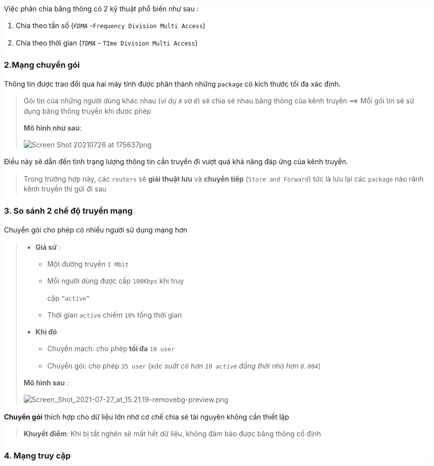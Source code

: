 Việc phân chia băng thông có 2 kỹ thuật phổ biến như sau : 

1. Chia theo tần số (*`FDMA` -*`Frequency Division Multi Access`) 

2. Chia theo thời gian (*`TDMA`* - `TIme Division Multi Access`)

### 2.Mạng chuyển gói

Thông tin được trao đổi qua hai máy tính được phân thành những `package` có kích thước tối đa xác định.

> Gói tin của những người dùng khác nhau (*ví dụ `A` và `B`*) sẽ chia sẻ nhau băng thông của kênh truyền ==> Mỗi gói tin sẽ sử dụng băng thông truyền khi được phép
> 
> **Mô hình như sau**: 
> 
> <img src="https://raw.githubusercontent.com/Zenfection/Image/master/2021/07/26-17-56-39-Screen%20Shot%202021-07-26%20at%2017.56.37.png" title="" alt="Screen Shot 20210726 at 175637png" width="472">

Điều này sẽ dẫn đến tình trạng lượng thông tin cần truyền đi vượt quá khả năng đáp ứng của kênh truyền.

> Trong trường hợp này, các `routers` sẽ **giải thuật lưu** và **chuyển tiếp** (`Store and Forward`) tức là lưu lại các `package` nào rãnh kênh truyền thì gửi đi sau

### 3. So sánh 2 chế độ truyền mạng

Chuyển gói cho phép có nhiều người sử dụng mạng hơn

> - **Giả sử** : 
>   
>   - Một đường truyền `1 Mbit`
>   
>   - Mỗi người dùng được cấp `100Kbps` khi truy
>     
>     cập `“active”`
>   
>   - Thời gian `active` chiếm `10%` tổng thời gian
> 
> - **Khi đó**
>   
>   - Chuyển mạch: cho phép **tối đa** `10 user`
>   
>   - Chuyển gói: cho phép `35 user` (*xác suất có hơn `10 active` đồng thời nhỏ hơn `0.004`*)
> 
> **Mô hình sau** : 
> 
> <img src="https://raw.githubusercontent.com/Zenfection/Image/master/2021/07/27-15-21-55-Screen_Shot_2021-07-27_at_15.21.19-removebg-preview.png" title="" alt="Screen_Shot_2021-07-27_at_15.21.19-removebg-preview.png" width="380">

**Chuyển gói** thích hợp cho dữ liệu lớn nhờ cơ chế chia sẻ tài nguyên không cần thiết lập

> **Khuyết điểm**: Khi bị tắt nghẽn sẽ mất hết dữ liệu, không đảm bảo được băng thông cố định

### 4. Mạng truy cập

